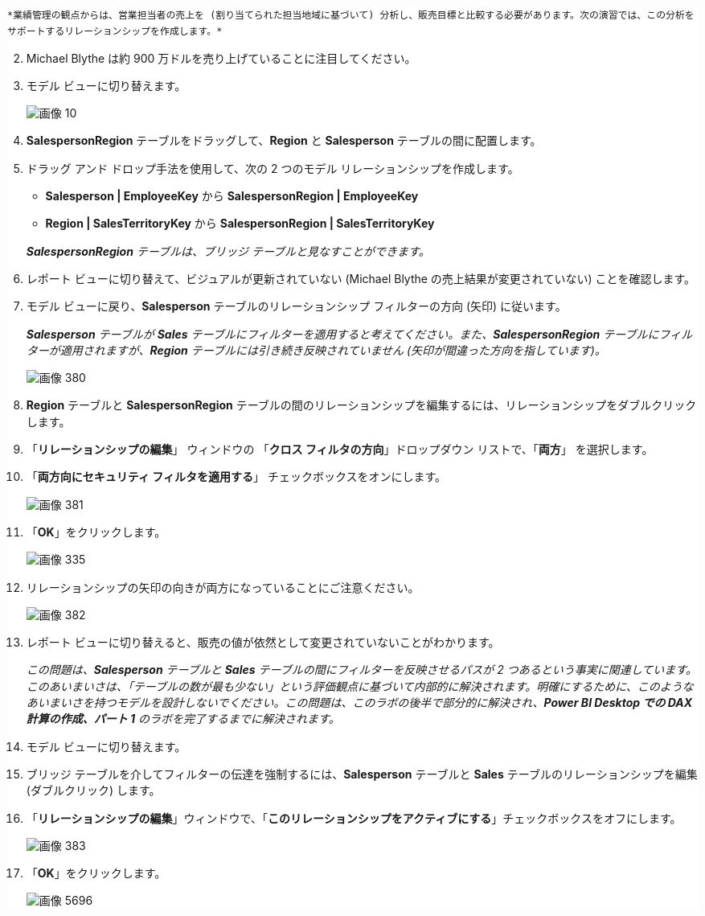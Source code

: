 	*業績管理の観点からは、営業担当者の売上を (割り当てられた担当地域に基づいて) 分析し、販売目標と比較する必要があります。次の演習では、この分析をサポートするリレーションシップを作成します。*

2. Michael Blythe は約 900 万ドルを売り上げていることに注目してください。

3. モデル ビューに切り替えます。

	![画像 10](Linked_image_Files/04-configure-data-model-in-power-bi-desktop-advanced_image10.png)

4. **SalespersonRegion** テーブルをドラッグして、**Region** と **Salesperson** テーブルの間に配置します。

5. ドラッグ アンド ドロップ手法を使用して、次の 2 つのモデル リレーションシップを作成します。

	- **Salesperson | EmployeeKey** から **SalespersonRegion | EmployeeKey**

	- **Region | SalesTerritoryKey** から **SalespersonRegion | SalesTerritoryKey**

	***SalespersonRegion** テーブルは、ブリッジ テーブルと見なすことができます。*

6. レポート ビューに切り替えて、ビジュアルが更新されていない (Michael Blythe の売上結果が変更されていない) ことを確認します。

7. モデル ビューに戻り、**Salesperson** テーブルのリレーションシップ フィルターの方向 (矢印) に従います。

	***Salesperson** テーブルが **Sales** テーブルにフィルターを適用すると考えてください。また、**SalespersonRegion** テーブルにフィルターが適用されますが、**Region** テーブルには引き続き反映されていません (矢印が間違った方向を指しています)。*

	![画像 380](Linked_image_Files/04-configure-data-model-in-power-bi-desktop-advanced_image11.png)

8. **Region** テーブルと **SalespersonRegion** テーブルの間のリレーションシップを編集するには、リレーションシップをダブルクリックします。

9. 「**リレーションシップの編集**」 ウィンドウの 「**クロス フィルタの方向**」ドロップダウン リストで、「**両方**」 を選択します。

10. 「**両方向にセキュリティ フィルタを適用する**」 チェックボックスをオンにします。

	![画像 381](Linked_image_Files/04-configure-data-model-in-power-bi-desktop-advanced_image12.png)

11. 「**OK**」をクリックします。

	![画像 335](Linked_image_Files/04-configure-data-model-in-power-bi-desktop-advanced_image13.png)

12. リレーションシップの矢印の向きが両方になっていることにご注意ください。

	![画像 382](Linked_image_Files/04-configure-data-model-in-power-bi-desktop-advanced_image14.png)

13. レポート ビューに切り替えると、販売の値が依然として変更されていないことがわかります。

	*この問題は、**Salesperson** テーブルと **Sales** テーブルの間にフィルターを反映させるパスが 2 つあるという事実に関連しています。このあいまいさは、「テーブルの数が最も少ない」という評価観点に基づいて内部的に解決されます。明確にするために、このようなあいまいさを持つモデルを設計しないでください。この問題は、このラボの後半で部分的に解決され、**Power BI Desktop での DAX 計算の作成、パート 1** のラボを完了するまでに解決されます。*

14. モデル ビューに切り替えます。

15. ブリッジ テーブルを介してフィルターの伝達を強制するには、**Salesperson** テーブルと **Sales** テーブルのリレーションシップを編集 (ダブルクリック) します。

16. 「**リレーションシップの編集**」ウィンドウで、「**このリレーションシップをアクティブにする**」チェックボックスをオフにします。

	![画像 383](Linked_image_Files/04-configure-data-model-in-power-bi-desktop-advanced_image15.png)

17. 「**OK**」をクリックします。

	![画像 5696](Linked_image_Files/04-configure-data-model-in-power-bi-desktop-advanced_image16.png)
